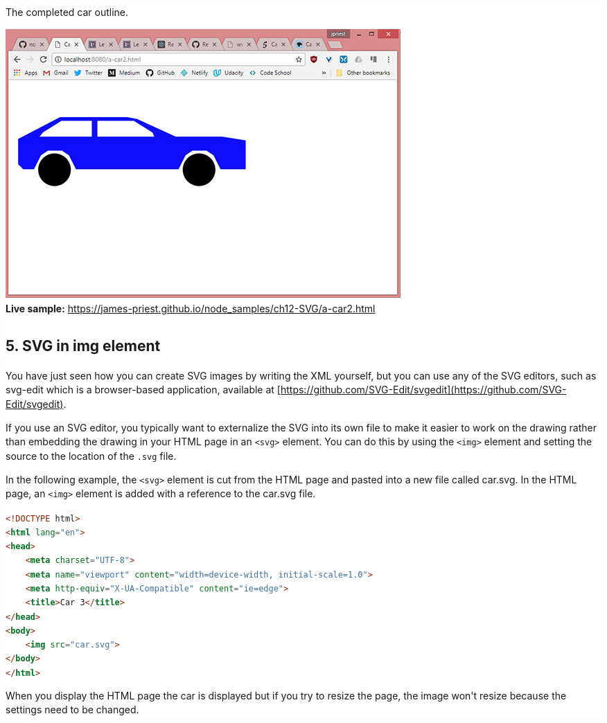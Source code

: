 The completed car outline.

[![12-28](assets/images/sm_chap12-28.jpg)](assets/images/full-size/chap12-28.png)<br>
**Live sample:** <a href="https://james-priest.github.io/node_samples/ch12-SVG/a-car2.html" target="_blank">https://james-priest.github.io/node_samples/ch12-SVG/a-car2.html</a>

## 5. SVG in img element
You have just seen how you can create SVG images by writing the XML yourself, but you can use any of the SVG editors, such as svg-edit which is a browser-based application, available at [https://github.com/SVG-Edit/svgedit](https://github.com/SVG-Edit/svgedit).

If you use an SVG editor, you typically want to externalize the SVG into its own file to make it easier to work on the drawing rather than embedding the drawing in your HTML page in an `<svg>` element. You can do this by using the `<img>` element and setting the source to the location of the `.svg` file.

In the following example, the `<svg>` element is cut from the HTML page and pasted into a new file called car.svg. In the HTML page, an `<img>` element is added with a reference to the car.svg file.

```html
<!DOCTYPE html>
<html lang="en">
<head>
    <meta charset="UTF-8">
    <meta name="viewport" content="width=device-width, initial-scale=1.0">
    <meta http-equiv="X-UA-Compatible" content="ie=edge">
    <title>Car 3</title>
</head>
<body>
    <img src="car.svg">
</body>
</html>
```

When you display the HTML page the car is displayed but if you try to resize the page, the image won't resize because the settings need to be changed.
